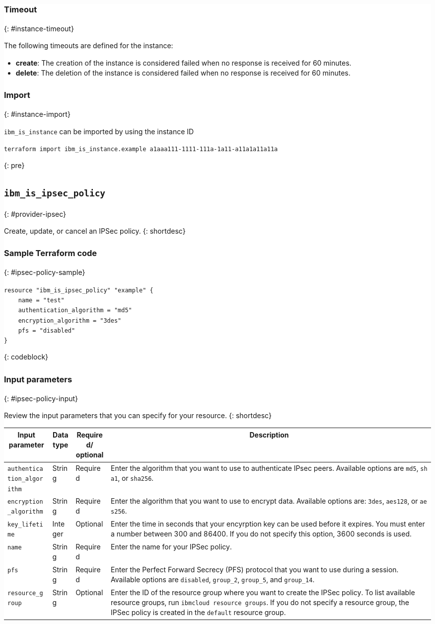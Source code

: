### Timeout
{: #instance-timeout}

The following timeouts are defined for the instance: 

- **create**: The creation of the instance is considered failed when no response is received for 60 minutes. 
- **delete**: The deletion of the instance is considered failed when no response is received for 60 minutes. 

### Import
{: #instance-import}

`ibm_is_instance` can be imported by using the instance ID

```
terraform import ibm_is_instance.example a1aaa111-1111-111a-1a11-a11a1a11a11a
```
{: pre}


## `ibm_is_ipsec_policy`
{: #provider-ipsec}

Create, update, or cancel an IPSec policy. 
{: shortdesc}

### Sample Terraform code
{: #ipsec-policy-sample}

```
resource "ibm_is_ipsec_policy" "example" {
    name = "test"
    authentication_algorithm = "md5"
    encryption_algorithm = "3des"
    pfs = "disabled"
}
```
{: codeblock}

### Input parameters
{: #ipsec-policy-input}

Review the input parameters that you can specify for your resource. 
{: shortdesc}

| Input parameter | Data type | Required/ optional | Description |
| ------------- |-------------| ----- | -------------- |
| `authentication_algorithm` | String | Required | Enter the algorithm that you want to use to authenticate IPsec peers. Available options are `md5`, `sha1`, or `sha256`. |
| `encryption_algorithm` | String | Required | Enter the algorithm that you want to use to encrypt data. Available options are: `3des`, `aes128`, or `aes256`. | 
| `key_lifetime` | Integer | Optional | Enter the time in seconds that your encyrption key can be used before it expires. You must enter a number between 300 and 86400. If you do not specify this option, 3600 seconds is used. | 
| `name` | String | Required | Enter the name for your IPSec policy. |
| `pfs` | String | Required | Enter the Perfect Forward Secrecy (PFS) protocol that you want to use during a session. Available options are `disabled`, `group_2`, `group_5`, and `group_14`. | 
| `resource_group` | String | Optional | Enter the ID of the resource group where you want to create the IPSec policy. To list available resource groups, run `ibmcloud resource groups`. If you do not specify a resource group, the IPSec policy is created in the `default` resource group. | 
